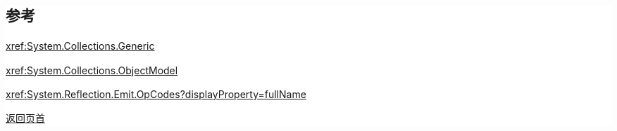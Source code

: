 <a name="reference"></a>   
## <a name="reference"></a>参考  
 <xref:System.Collections.Generic>  
  
 <xref:System.Collections.ObjectModel>  
  
 <xref:System.Reflection.Emit.OpCodes?displayProperty=fullName>  
  
 [返回页首](#top)

